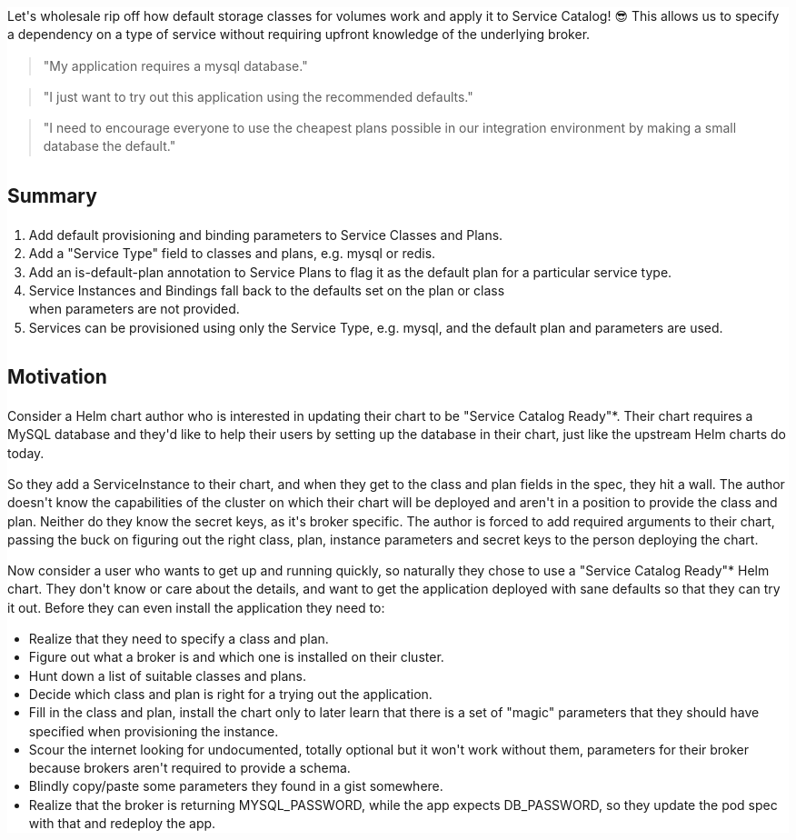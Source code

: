 Let's wholesale rip off how default storage classes for volumes work and apply
it to Service Catalog! 😎 This allows us to specify a dependency on a type of
service without requiring upfront knowledge of the underlying broker.

> "My application requires a mysql database."

> "I just want to try out this application using the recommended defaults."

> "I need to encourage everyone to use the cheapest plans possible in our
> integration environment by making a small database the default."

## Summary

1.  Add default provisioning and binding parameters to Service Classes and Plans.
1.  Add a "Service Type" field to classes and plans, e.g. mysql or redis.
1.  Add an is-default-plan annotation to Service Plans to flag it as the default
    plan for a particular service type.
1.  Service Instances and Bindings fall back to the defaults set on the plan or class  
    when parameters are not provided.
1.  Services can be provisioned using only the Service Type, e.g. mysql, and the
    default plan and parameters are used.

## Motivation

Consider a Helm chart author who is interested in updating their chart to be
"Service Catalog Ready"\*. Their chart requires a MySQL database and they'd like
to help their users by setting up the database in their chart, just like the
upstream Helm charts do today.

So they add a ServiceInstance to their chart, and when they get to the class and
plan fields in the spec, they hit a wall. The author doesn't know the
capabilities of the cluster on which their chart will be deployed and aren't in
a position to provide the class and plan. Neither do they know the secret keys,
as it's broker specific. The author is forced to add required arguments to their
chart, passing the buck on figuring out the right class, plan, instance
parameters and secret keys to the person deploying the chart.

Now consider a user who wants to get up and running quickly, so naturally they
chose to use a "Service Catalog Ready"* Helm chart. They don't know or care
about the details, and want to get the application deployed with sane defaults
so that they can try it out. Before they can even install the application they
need to:

* Realize that they need to specify a class and plan.
* Figure out what a broker is and which one is installed on their cluster.
* Hunt down a list of suitable classes and plans.
* Decide which class and plan is right for a trying out the application.
* Fill in the class and plan, install the chart only to later learn that there
    is a set of "magic" parameters that they should have specified when
    provisioning the instance.
* Scour the internet looking for undocumented, totally optional but it won't
    work without them, parameters for their broker because brokers aren't
    required to provide a schema.
* Blindly copy/paste some parameters they found in a gist somewhere.
* Realize that the broker is returning MYSQL_PASSWORD, while the app expects
    DB_PASSWORD, so they update the pod spec with that and redeploy the app.
